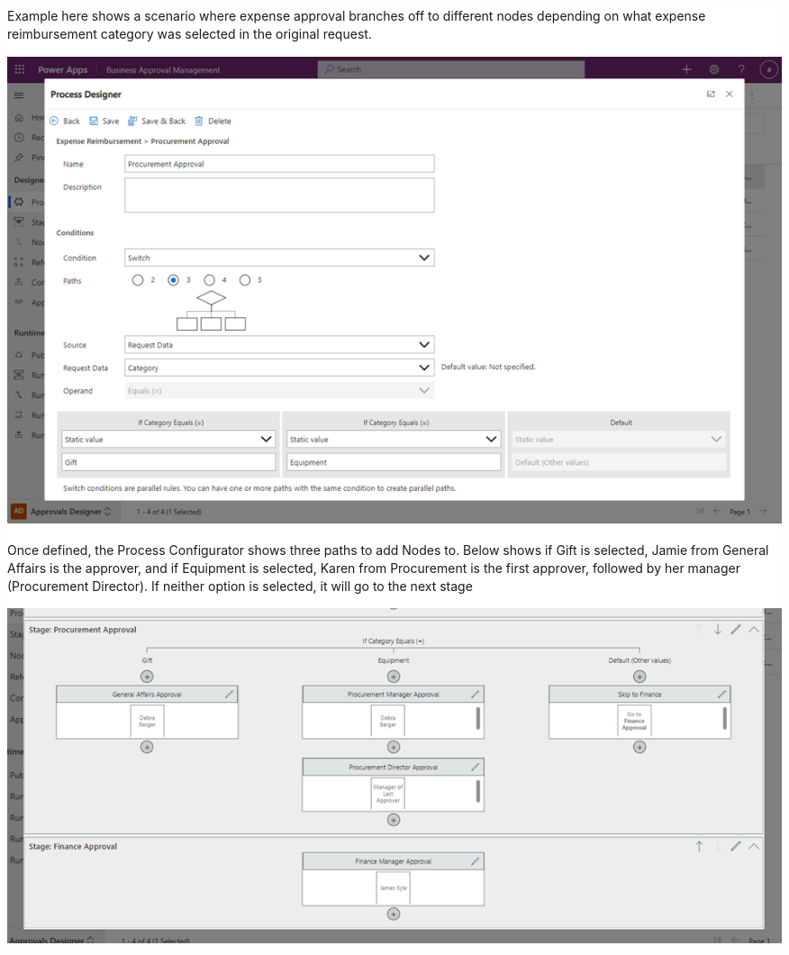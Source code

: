 Example here shows a scenario where expense approval branches off to different nodes depending on what expense reimbursement category was selected in the original request.

![Screenshot of Process Designer branch condition](./media/process-designer-approval-branch-example.png)

Once defined, the Process Configurator shows three paths to add Nodes to. Below shows if Gift is selected, Jamie from General Affairs is the approver, and if Equipment is selected, Karen from Procurement is the first approver, followed by her manager (Procurement Director). If neither option is selected, it will go to the next stage

![Screenshot of Process Designer branch condition completed](./media/process-designer-approval-branch-example-completed.png)
